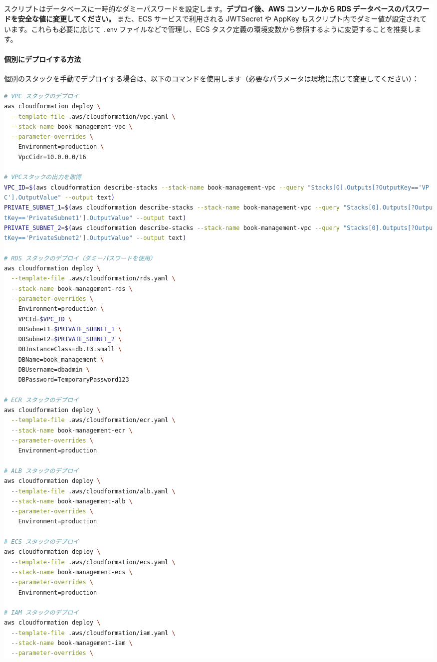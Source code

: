 スクリプトはデータベースに一時的なダミーパスワードを設定します。**デプロイ後、AWS コンソールから RDS データベースのパスワードを安全な値に変更してください。**
また、ECS サービスで利用される JWTSecret や AppKey もスクリプト内でダミー値が設定されています。これらも必要に応じて `.env` ファイルなどで管理し、ECS タスク定義の環境変数から参照するように変更することを推奨します。

#### 個別にデプロイする方法

個別のスタックを手動でデプロイする場合は、以下のコマンドを使用します（必要なパラメータは環境に応じて変更してください）：

```bash
# VPC スタックのデプロイ
aws cloudformation deploy \
  --template-file .aws/cloudformation/vpc.yaml \
  --stack-name book-management-vpc \
  --parameter-overrides \
    Environment=production \
    VpcCidr=10.0.0.0/16

# VPCスタックの出力を取得
VPC_ID=$(aws cloudformation describe-stacks --stack-name book-management-vpc --query "Stacks[0].Outputs[?OutputKey=='VPC'].OutputValue" --output text)
PRIVATE_SUBNET_1=$(aws cloudformation describe-stacks --stack-name book-management-vpc --query "Stacks[0].Outputs[?OutputKey=='PrivateSubnet1'].OutputValue" --output text)
PRIVATE_SUBNET_2=$(aws cloudformation describe-stacks --stack-name book-management-vpc --query "Stacks[0].Outputs[?OutputKey=='PrivateSubnet2'].OutputValue" --output text)

# RDS スタックのデプロイ（ダミーパスワードを使用）
aws cloudformation deploy \
  --template-file .aws/cloudformation/rds.yaml \
  --stack-name book-management-rds \
  --parameter-overrides \
    Environment=production \
    VPCId=$VPC_ID \
    DBSubnet1=$PRIVATE_SUBNET_1 \
    DBSubnet2=$PRIVATE_SUBNET_2 \
    DBInstanceClass=db.t3.small \
    DBName=book_management \
    DBUsername=dbadmin \
    DBPassword=TemporaryPassword123

# ECR スタックのデプロイ
aws cloudformation deploy \
  --template-file .aws/cloudformation/ecr.yaml \
  --stack-name book-management-ecr \
  --parameter-overrides \
    Environment=production

# ALB スタックのデプロイ
aws cloudformation deploy \
  --template-file .aws/cloudformation/alb.yaml \
  --stack-name book-management-alb \
  --parameter-overrides \
    Environment=production

# ECS スタックのデプロイ
aws cloudformation deploy \
  --template-file .aws/cloudformation/ecs.yaml \
  --stack-name book-management-ecs \
  --parameter-overrides \
    Environment=production

# IAM スタックのデプロイ
aws cloudformation deploy \
  --template-file .aws/cloudformation/iam.yaml \
  --stack-name book-management-iam \
  --parameter-overrides \
```